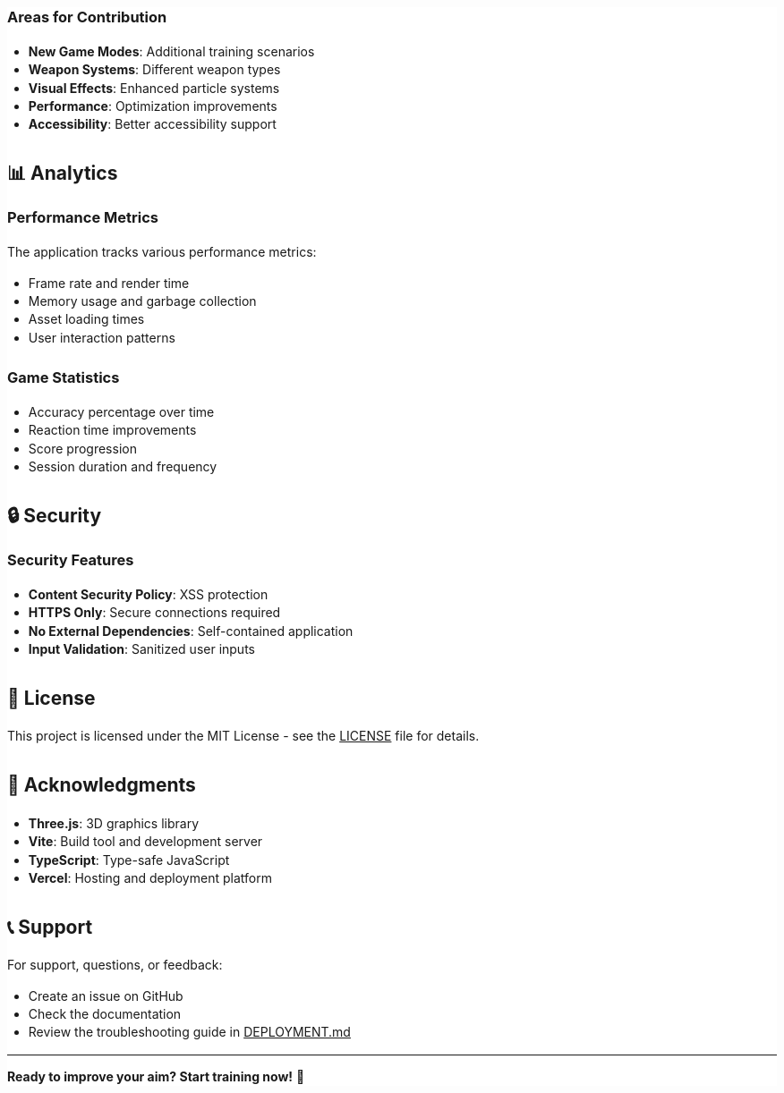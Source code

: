 ### Areas for Contribution
- **New Game Modes**: Additional training scenarios
- **Weapon Systems**: Different weapon types
- **Visual Effects**: Enhanced particle systems
- **Performance**: Optimization improvements
- **Accessibility**: Better accessibility support

## 📊 Analytics

### Performance Metrics
The application tracks various performance metrics:
- Frame rate and render time
- Memory usage and garbage collection
- Asset loading times
- User interaction patterns

### Game Statistics
- Accuracy percentage over time
- Reaction time improvements
- Score progression
- Session duration and frequency

## 🔒 Security

### Security Features
- **Content Security Policy**: XSS protection
- **HTTPS Only**: Secure connections required
- **No External Dependencies**: Self-contained application
- **Input Validation**: Sanitized user inputs

## 📝 License

This project is licensed under the MIT License - see the [LICENSE](LICENSE) file for details.

## 🙏 Acknowledgments

- **Three.js**: 3D graphics library
- **Vite**: Build tool and development server
- **TypeScript**: Type-safe JavaScript
- **Vercel**: Hosting and deployment platform

## 📞 Support

For support, questions, or feedback:
- Create an issue on GitHub
- Check the documentation
- Review the troubleshooting guide in [DEPLOYMENT.md](DEPLOYMENT.md)

---

**Ready to improve your aim? Start training now!** 🎯
